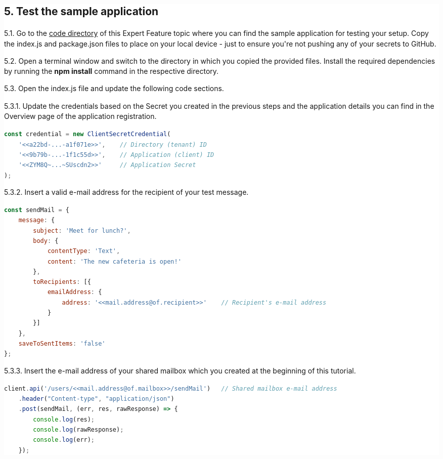 
## 5. Test the sample application

5.1. Go to the [code directory](../send-emails-graph-api/code/) of this Expert Feature topic where you can find the sample application for testing your setup. Copy the index.js and package.json files to place on your local device - just to ensure you're not pushing any of your secrets to GitHub. 

5.2. Open a terminal window and switch to the directory in which you copied the provided files. Install the required dependencies by running the **npm install** command in the respective directory. 

5.3. Open the index.js file and update the following code sections. 

5.3.1. Update the credentials based on the Secret you created in the previous steps and the application details you can find in the Overview page of the application registration.

```js
const credential = new ClientSecretCredential(
    '<<a22bd-...-a1f071e>>',    // Directory (tenant) ID
    '<<9b79b-...-1f1c55d>>',    // Application (client) ID
    '<<ZYM8Q~...~SUscdn2>>'     // Application Secret
);
```

5.3.2. Insert a valid e-mail address for the recipient of your test message. 

```js
const sendMail = {
    message: {
        subject: 'Meet for lunch?',
        body: {
            contentType: 'Text',
            content: 'The new cafeteria is open!'
        },
        toRecipients: [{
            emailAddress: { 
                address: '<<mail.address@of.recipient>>'    // Recipient's e-mail address
            }
        }]
    },
    saveToSentItems: 'false'
};
```

5.3.3. Insert the e-mail address of your shared mailbox which you created at the beginning of this tutorial.

```js
client.api('/users/<<mail.address@of.mailbox>>/sendMail')   // Shared mailbox e-mail address
    .header("Content-type", "application/json")
    .post(sendMail, (err, res, rawResponse) => {
        console.log(res);
        console.log(rawResponse);
        console.log(err);
    });
```
